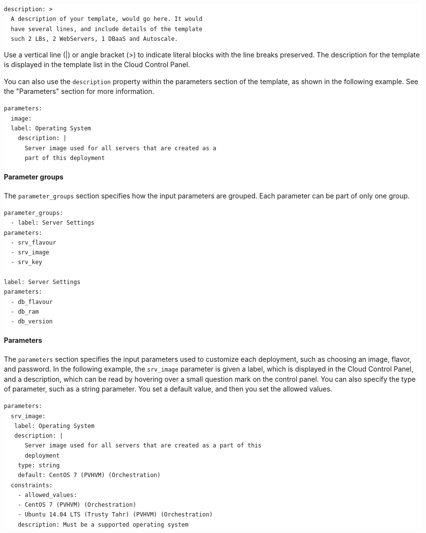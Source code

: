     description: >
      A description of your template, would go here. It would
      have several lines, and include details of the template
      such 2 LBs, 2 WebServers, 1 DBaaS and Autoscale.

Use a vertical line (|) or angle bracket (>) to indicate literal blocks with the line breaks preserved. The description for the template is displayed in the template list in the Cloud Control Panel.

You can also use the `description` property within the parameters section of the template, as shown in the following example. See the "Parameters" section for more information.

    parameters:
      image:
      label: Operating System
        description: |
          Server image used for all servers that are created as a
          part of this deployment

#### Parameter groups

The `parameter_groups` section specifies how the input parameters are grouped. Each parameter can be part of only one group.

    parameter_groups:
      - label: Server Settings
    parameters:
      - srv_flavour
      - srv_image
      - srv_key

    label: Server Settings
    parameters:
      - db_flavour
      - db_ram
      - db_version


#### Parameters

The `parameters` section specifies the input parameters used to customize each deployment, such as choosing an image, flavor, and password. In the following example, the `srv_image` parameter is given a label, which is displayed in the Cloud Control Panel, and a description, which can be read by hovering over a small question mark on the control panel. You can also specify the type of parameter, such as a string parameter. You set a default value, and then you set the allowed values.

    parameters:
      srv_image:
       label: Operating System
       description: |
          Server image used for all servers that are created as a part of this
          deployment
        type: string
        default: CentOS 7 (PVHVM) (Orchestration)
      constraints:
        - allowed_values:
        - CentOS 7 (PVHVM) (Orchestration)
        - Ubuntu 14.04 LTS (Trusty Tahr) (PVHVM) (Orchestration)
        description: Must be a supported operating system
